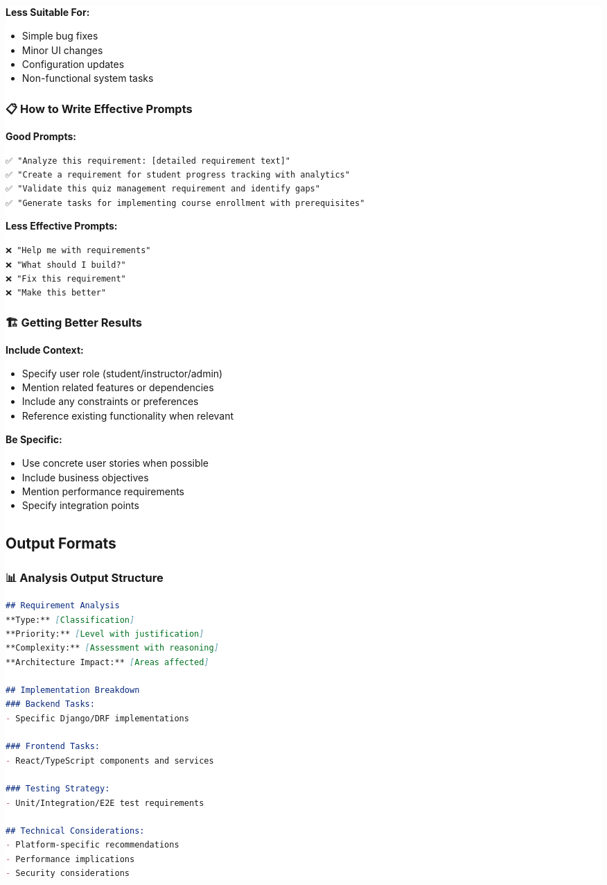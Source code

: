 **Less Suitable For:**
- Simple bug fixes
- Minor UI changes
- Configuration updates
- Non-functional system tasks

### 📋 **How to Write Effective Prompts**

**Good Prompts:**
```
✅ "Analyze this requirement: [detailed requirement text]"
✅ "Create a requirement for student progress tracking with analytics"
✅ "Validate this quiz management requirement and identify gaps"
✅ "Generate tasks for implementing course enrollment with prerequisites"
```

**Less Effective Prompts:**
```
❌ "Help me with requirements"
❌ "What should I build?"
❌ "Fix this requirement"
❌ "Make this better"
```

### 🏗️ **Getting Better Results**

**Include Context:**
- Specify user role (student/instructor/admin)
- Mention related features or dependencies
- Include any constraints or preferences
- Reference existing functionality when relevant

**Be Specific:**
- Use concrete user stories when possible
- Include business objectives
- Mention performance requirements
- Specify integration points

## Output Formats

### 📊 **Analysis Output Structure**

```markdown
## Requirement Analysis
**Type:** [Classification]
**Priority:** [Level with justification]
**Complexity:** [Assessment with reasoning]
**Architecture Impact:** [Areas affected]

## Implementation Breakdown
### Backend Tasks:
- Specific Django/DRF implementations

### Frontend Tasks:
- React/TypeScript components and services

### Testing Strategy:
- Unit/Integration/E2E test requirements

## Technical Considerations:
- Platform-specific recommendations
- Performance implications
- Security considerations
```
